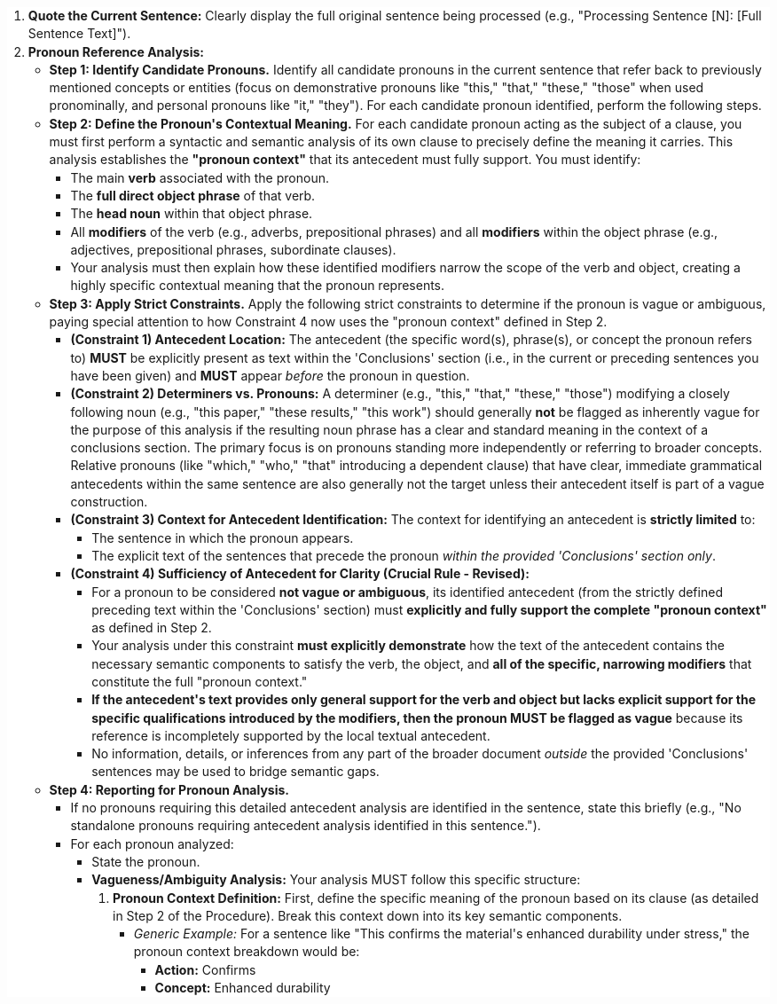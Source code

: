 1. **Quote the Current Sentence:** Clearly display the full original sentence being processed (e.g., "Processing Sentence [N]: [Full Sentence Text]").
2. **Pronoun Reference Analysis:**
    * **Step 1: Identify Candidate Pronouns.** Identify all candidate pronouns in the current sentence that refer back to previously mentioned concepts or entities (focus on demonstrative pronouns like "this," "that," "these," "those" when used pronominally, and personal pronouns like "it," "they"). For each candidate pronoun identified, perform the following steps.
    * **Step 2: Define the Pronoun's Contextual Meaning.** For each candidate pronoun acting as the subject of a clause, you must first perform a syntactic and semantic analysis of its own clause to precisely define the meaning it carries. This analysis establishes the **"pronoun context"** that its antecedent must fully support. You must identify:
        * The main **verb** associated with the pronoun.
        * The **full direct object phrase** of that verb.
        * The **head noun** within that object phrase.
        * All **modifiers** of the verb (e.g., adverbs, prepositional phrases) and all **modifiers** within the object phrase (e.g., adjectives, prepositional phrases, subordinate clauses).
        * Your analysis must then explain how these identified modifiers narrow the scope of the verb and object, creating a highly specific contextual meaning that the pronoun represents.
    * **Step 3: Apply Strict Constraints.** Apply the following strict constraints to determine if the pronoun is vague or ambiguous, paying special attention to how Constraint 4 now uses the "pronoun context" defined in Step 2.
        * **(Constraint 1) Antecedent Location:** The antecedent (the specific word(s), phrase(s), or concept the pronoun refers to) **MUST** be explicitly present as text within the 'Conclusions' section (i.e., in the current or preceding sentences you have been given) and **MUST** appear *before* the pronoun in question.
        * **(Constraint 2) Determiners vs. Pronouns:** A determiner (e.g., "this," "that," "these," "those") modifying a closely following noun (e.g., "this paper," "these results," "this work") should generally **not** be flagged as inherently vague for the purpose of this analysis if the resulting noun phrase has a clear and standard meaning in the context of a conclusions section. The primary focus is on pronouns standing more independently or referring to broader concepts. Relative pronouns (like "which," "who," "that" introducing a dependent clause) that have clear, immediate grammatical antecedents within the same sentence are also generally not the target unless their antecedent itself is part of a vague construction.
        * **(Constraint 3) Context for Antecedent Identification:** The context for identifying an antecedent is **strictly limited** to:
            * The sentence in which the pronoun appears.
            * The explicit text of the sentences that precede the pronoun *within the provided 'Conclusions' section only*.
        * **(Constraint 4) Sufficiency of Antecedent for Clarity (Crucial Rule - Revised):**
            * For a pronoun to be considered **not vague or ambiguous**, its identified antecedent (from the strictly defined preceding text within the 'Conclusions' section) must **explicitly and fully support the complete "pronoun context"** as defined in Step 2.
            * Your analysis under this constraint **must explicitly demonstrate** how the text of the antecedent contains the necessary semantic components to satisfy the verb, the object, and **all of the specific, narrowing modifiers** that constitute the full "pronoun context."
            * **If the antecedent's text provides only general support for the verb and object but lacks explicit support for the specific qualifications introduced by the modifiers, then the pronoun MUST be flagged as vague** because its reference is incompletely supported by the local textual antecedent.
            * No information, details, or inferences from any part of the broader document *outside* the provided 'Conclusions' sentences may be used to bridge semantic gaps.
    * **Step 4: Reporting for Pronoun Analysis.**
        * If no pronouns requiring this detailed antecedent analysis are identified in the sentence, state this briefly (e.g., "No standalone pronouns requiring antecedent analysis identified in this sentence.").
        * For each pronoun analyzed:
            * State the pronoun.
            * **Vagueness/Ambiguity Analysis:** Your analysis MUST follow this specific structure:
                1. **Pronoun Context Definition:** First, define the specific meaning of the pronoun based on its clause (as detailed in Step 2 of the Procedure). Break this context down into its key semantic components.
                    * *Generic Example:* For a sentence like "This confirms the material's enhanced durability under stress," the pronoun context breakdown would be:
                        * **Action:** Confirms
                        * **Concept:** Enhanced durability